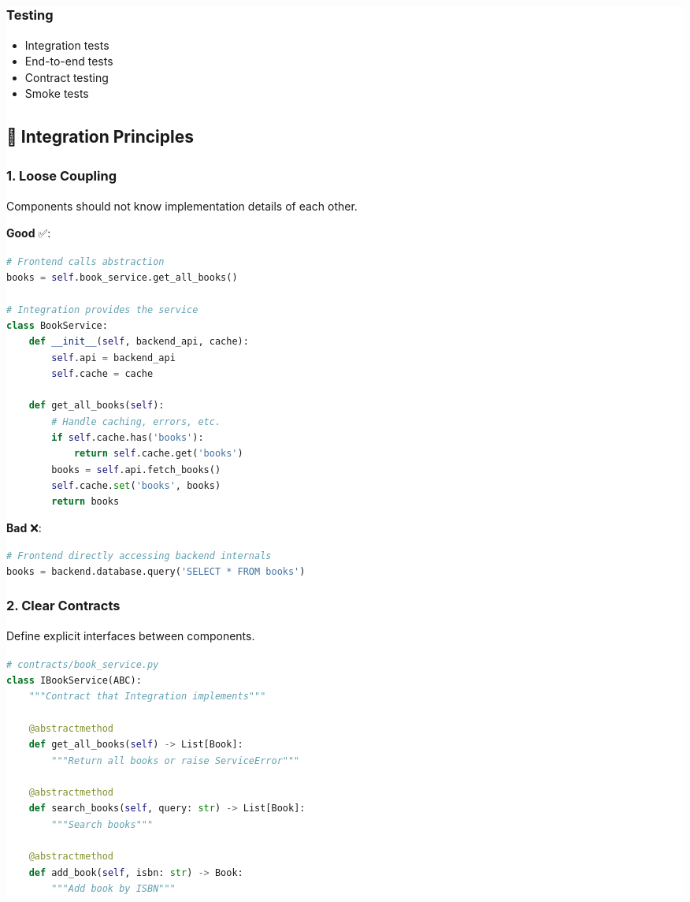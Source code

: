 ### Testing
- Integration tests
- End-to-end tests
- Contract testing
- Smoke tests

## 🔗 Integration Principles

### 1. Loose Coupling
Components should not know implementation details of each other.

**Good** ✅:
```python
# Frontend calls abstraction
books = self.book_service.get_all_books()

# Integration provides the service
class BookService:
    def __init__(self, backend_api, cache):
        self.api = backend_api
        self.cache = cache

    def get_all_books(self):
        # Handle caching, errors, etc.
        if self.cache.has('books'):
            return self.cache.get('books')
        books = self.api.fetch_books()
        self.cache.set('books', books)
        return books
```

**Bad** ❌:
```python
# Frontend directly accessing backend internals
books = backend.database.query('SELECT * FROM books')
```

### 2. Clear Contracts
Define explicit interfaces between components.

```python
# contracts/book_service.py
class IBookService(ABC):
    """Contract that Integration implements"""

    @abstractmethod
    def get_all_books(self) -> List[Book]:
        """Return all books or raise ServiceError"""

    @abstractmethod
    def search_books(self, query: str) -> List[Book]:
        """Search books"""

    @abstractmethod
    def add_book(self, isbn: str) -> Book:
        """Add book by ISBN"""
```
